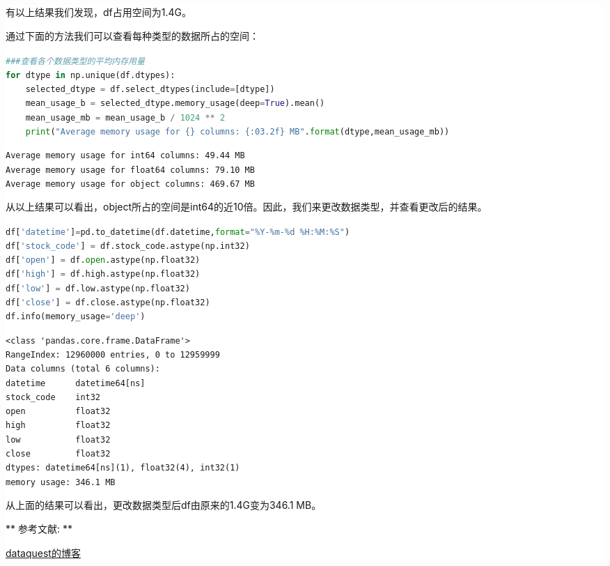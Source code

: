 
有以上结果我们发现，df占用空间为1.4G。

通过下面的方法我们可以查看每种类型的数据所占的空间：


```python
###查看各个数据类型的平均内存用量   
for dtype in np.unique(df.dtypes):
    selected_dtype = df.select_dtypes(include=[dtype])
    mean_usage_b = selected_dtype.memory_usage(deep=True).mean()
    mean_usage_mb = mean_usage_b / 1024 ** 2
    print("Average memory usage for {} columns: {:03.2f} MB".format(dtype,mean_usage_mb))
```

    Average memory usage for int64 columns: 49.44 MB
    Average memory usage for float64 columns: 79.10 MB
    Average memory usage for object columns: 469.67 MB
    

从以上结果可以看出，object所占的空间是int64的近10倍。因此，我们来更改数据类型，并查看更改后的结果。


```python
df['datetime']=pd.to_datetime(df.datetime,format="%Y-%m-%d %H:%M:%S")
df['stock_code'] = df.stock_code.astype(np.int32)
df['open'] = df.open.astype(np.float32)
df['high'] = df.high.astype(np.float32)
df['low'] = df.low.astype(np.float32)
df['close'] = df.close.astype(np.float32)
df.info(memory_usage='deep')
```

    <class 'pandas.core.frame.DataFrame'>
    RangeIndex: 12960000 entries, 0 to 12959999
    Data columns (total 6 columns):
    datetime      datetime64[ns]
    stock_code    int32
    open          float32
    high          float32
    low           float32
    close         float32
    dtypes: datetime64[ns](1), float32(4), int32(1)
    memory usage: 346.1 MB
    

从上面的结果可以看出，更改数据类型后df由原来的1.4G变为346.1 MB。

** 参考文献: **

[dataquest的博客](https://www.dataquest.io/blog/pandas-big-data/)
